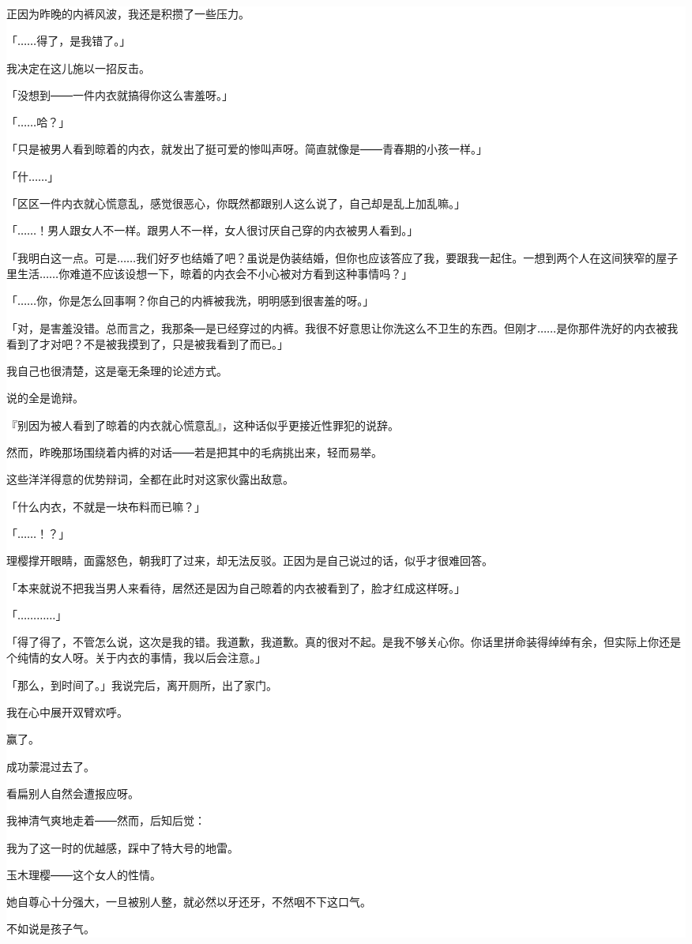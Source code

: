 正因为昨晚的内裤风波，我还是积攒了一些压力。

「……得了，是我错了。」

我决定在这儿施以一招反击。

「没想到——一件内衣就搞得你这么害羞呀。」

「……哈？」

「只是被男人看到晾着的内衣，就发出了挺可爱的惨叫声呀。简直就像是——青春期的小孩一样。」

「什……」

「区区一件内衣就心慌意乱，感觉很恶心，你既然都跟别人这么说了，自己却是乱上加乱嘛。」

「……！男人跟女人不一样。跟男人不一样，女人很讨厌自己穿的内衣被男人看到。」

「我明白这一点。可是……我们好歹也结婚了吧？虽说是伪装结婚，但你也应该答应了我，要跟我一起住。一想到两个人在这间狭窄的屋子里生活……你难道不应该设想一下，晾着的内衣会不小心被对方看到这种事情吗？」

「……你，你是怎么回事啊？你自己的内裤被我洗，明明感到很害羞的呀。」

「对，是害羞没错。总而言之，我那条—是已经穿过的内裤。我很不好意思让你洗这么不卫生的东西。但刚才……是你那件洗好的内衣被我看到了才对吧？不是被我摸到了，只是被我看到了而已。」

我自己也很清楚，这是毫无条理的论述方式。

说的全是诡辩。

『别因为被人看到了晾着的内衣就心慌意乱』，这种话似乎更接近性罪犯的说辞。

然而，昨晚那场围绕着内裤的对话——若是把其中的毛病挑出来，轻而易举。

这些洋洋得意的优势辩词，全都在此时对这家伙露出敌意。

「什么内衣，不就是一块布料而已嘛？」

「……！？」

理樱撑开眼睛，面露怒色，朝我盯了过来，却无法反驳。正因为是自己说过的话，似乎才很难回答。

「本来就说不把我当男人来看待，居然还是因为自己晾着的内衣被看到了，脸才红成这样呀。」

「…………」

「得了得了，不管怎么说，这次是我的错。我道歉，我道歉。真的很对不起。是我不够关心你。你话里拼命装得绰绰有余，但实际上你还是个纯情的女人呀。关于内衣的事情，我以后会注意。」

「那么，到时间了。」我说完后，离开厕所，出了家门。

我在心中展开双臂欢呼。

赢了。

成功蒙混过去了。

看扁别人自然会遭报应呀。

我神清气爽地走着——然而，后知后觉：

我为了这一时的优越感，踩中了特大号的地雷。

玉木理樱——这个女人的性情。

她自尊心十分强大，一旦被别人整，就必然以牙还牙，不然咽不下这口气。

不如说是孩子气。
